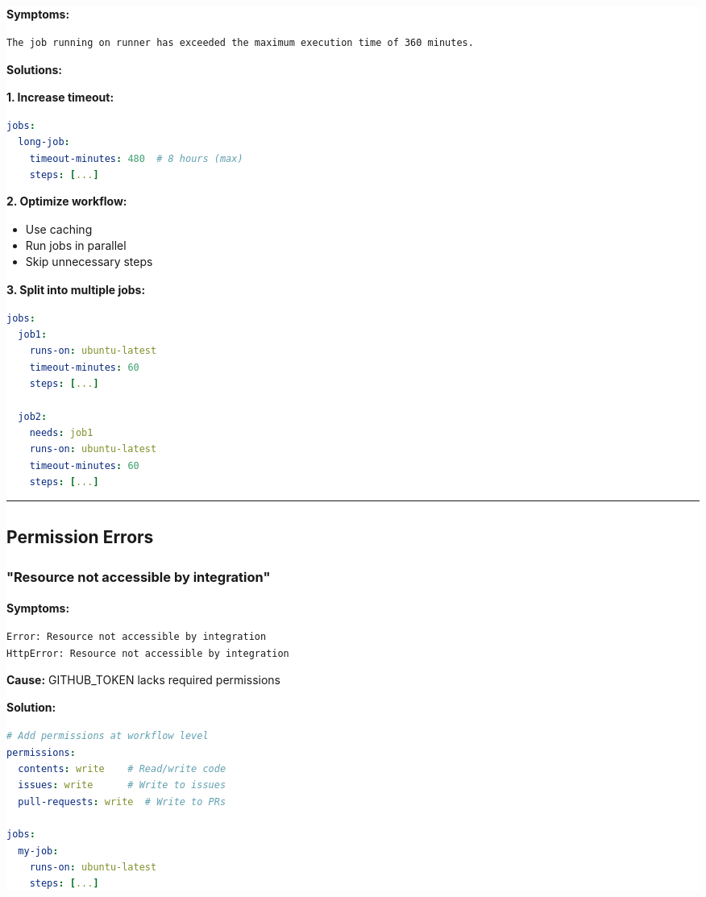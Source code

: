 **Symptoms:**
```
The job running on runner has exceeded the maximum execution time of 360 minutes.
```

**Solutions:**

**1. Increase timeout:**
```yaml
jobs:
  long-job:
    timeout-minutes: 480  # 8 hours (max)
    steps: [...]
```

**2. Optimize workflow:**
- Use caching
- Run jobs in parallel
- Skip unnecessary steps

**3. Split into multiple jobs:**
```yaml
jobs:
  job1:
    runs-on: ubuntu-latest
    timeout-minutes: 60
    steps: [...]
  
  job2:
    needs: job1
    runs-on: ubuntu-latest
    timeout-minutes: 60
    steps: [...]
```

---

## Permission Errors

### "Resource not accessible by integration"

**Symptoms:**
```
Error: Resource not accessible by integration
HttpError: Resource not accessible by integration
```

**Cause:** GITHUB_TOKEN lacks required permissions

**Solution:**
```yaml
# Add permissions at workflow level
permissions:
  contents: write    # Read/write code
  issues: write      # Write to issues
  pull-requests: write  # Write to PRs

jobs:
  my-job:
    runs-on: ubuntu-latest
    steps: [...]
```
